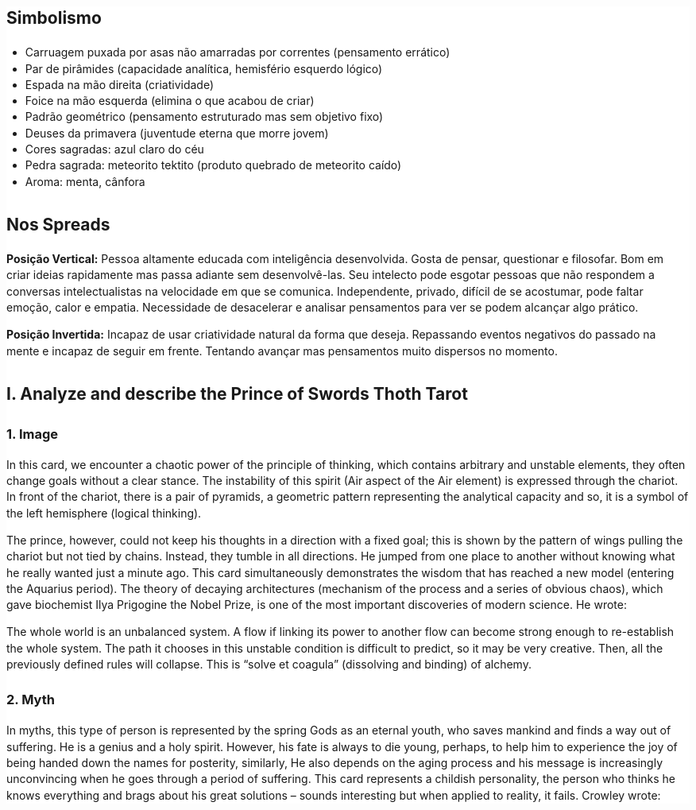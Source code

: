 ## Simbolismo

- Carruagem puxada por asas não amarradas por correntes (pensamento errático)
- Par de pirâmides (capacidade analítica, hemisfério esquerdo lógico)
- Espada na mão direita (criatividade)
- Foice na mão esquerda (elimina o que acabou de criar)
- Padrão geométrico (pensamento estruturado mas sem objetivo fixo)
- Deuses da primavera (juventude eterna que morre jovem)
- Cores sagradas: azul claro do céu
- Pedra sagrada: meteorito tektito (produto quebrado de meteorito caído)
- Aroma: menta, cânfora

## Nos Spreads

**Posição Vertical:** Pessoa altamente educada com inteligência desenvolvida. Gosta de pensar, questionar e filosofar. Bom em criar ideias rapidamente mas passa adiante sem desenvolvê-las. Seu intelecto pode esgotar pessoas que não respondem a conversas intelectualistas na velocidade em que se comunica. Independente, privado, difícil de se acostumar, pode faltar emoção, calor e empatia. Necessidade de desacelerar e analisar pensamentos para ver se podem alcançar algo prático.

**Posição Invertida:** Incapaz de usar criatividade natural da forma que deseja. Repassando eventos negativos do passado na mente e incapaz de seguir em frente. Tentando avançar mas pensamentos muito dispersos no momento.


## **I. Analyze and describe the Prince of Swords Thoth Tarot**

### **1. Image**

In this card, we encounter a chaotic power of the principle of thinking, which contains arbitrary and unstable elements, they often change goals without a clear stance. The instability of this spirit (Air aspect of the Air element) is expressed through the chariot. In front of the chariot, there is a pair of pyramids, a geometric pattern representing the analytical capacity and so, it is a symbol of the left hemisphere (logical thinking).

The prince, however, could not keep his thoughts in a direction with a fixed goal; this is shown by the pattern of wings pulling the chariot but not tied by chains. Instead, they tumble in all directions. He jumped from one place to another without knowing what he really wanted just a minute ago. This card simultaneously demonstrates the wisdom that has reached a new model (entering the Aquarius period). The theory of decaying architectures (mechanism of the process and a series of obvious chaos), which gave biochemist Ilya Prigogine the Nobel Prize, is one of the most important discoveries of modern science. He wrote:

The whole world is an unbalanced system. A flow if linking its power to another flow can become strong enough to re-establish the whole system. The path it chooses in this unstable condition is difficult to predict, so it may be very creative. Then, all the previously defined rules will collapse. This is “solve et coagula” (dissolving and binding) of alchemy.

### **2. Myth**

In myths, this type of person is represented by the spring Gods as an eternal youth, who saves mankind and finds a way out of suffering. He is a genius and a holy spirit. However, his fate is always to die young, perhaps, to help him to experience the joy of being handed down the names for posterity, similarly, He also depends on the aging process and his message is increasingly unconvincing when he goes through a period of suffering. This card represents a childish personality, the person who thinks he knows everything and brags about his great solutions – sounds interesting but when applied to reality, it fails. Crowley wrote:
